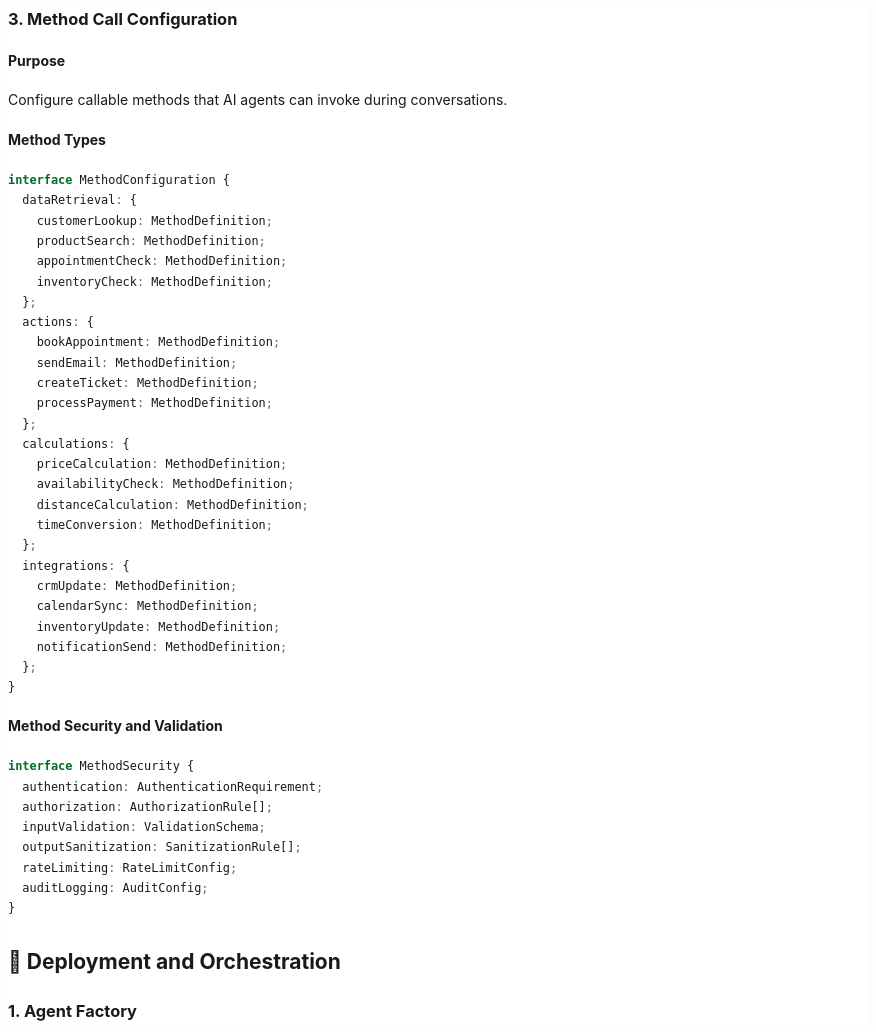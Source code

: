 ### 3. Method Call Configuration

#### Purpose
Configure callable methods that AI agents can invoke during conversations.

#### Method Types
```typescript
interface MethodConfiguration {
  dataRetrieval: {
    customerLookup: MethodDefinition;
    productSearch: MethodDefinition;
    appointmentCheck: MethodDefinition;
    inventoryCheck: MethodDefinition;
  };
  actions: {
    bookAppointment: MethodDefinition;
    sendEmail: MethodDefinition;
    createTicket: MethodDefinition;
    processPayment: MethodDefinition;
  };
  calculations: {
    priceCalculation: MethodDefinition;
    availabilityCheck: MethodDefinition;
    distanceCalculation: MethodDefinition;
    timeConversion: MethodDefinition;
  };
  integrations: {
    crmUpdate: MethodDefinition;
    calendarSync: MethodDefinition;
    inventoryUpdate: MethodDefinition;
    notificationSend: MethodDefinition;
  };
}
```

#### Method Security and Validation
```typescript
interface MethodSecurity {
  authentication: AuthenticationRequirement;
  authorization: AuthorizationRule[];
  inputValidation: ValidationSchema;
  outputSanitization: SanitizationRule[];
  rateLimiting: RateLimitConfig;
  auditLogging: AuditConfig;
}
```

## 🚀 Deployment and Orchestration

### 1. Agent Factory
